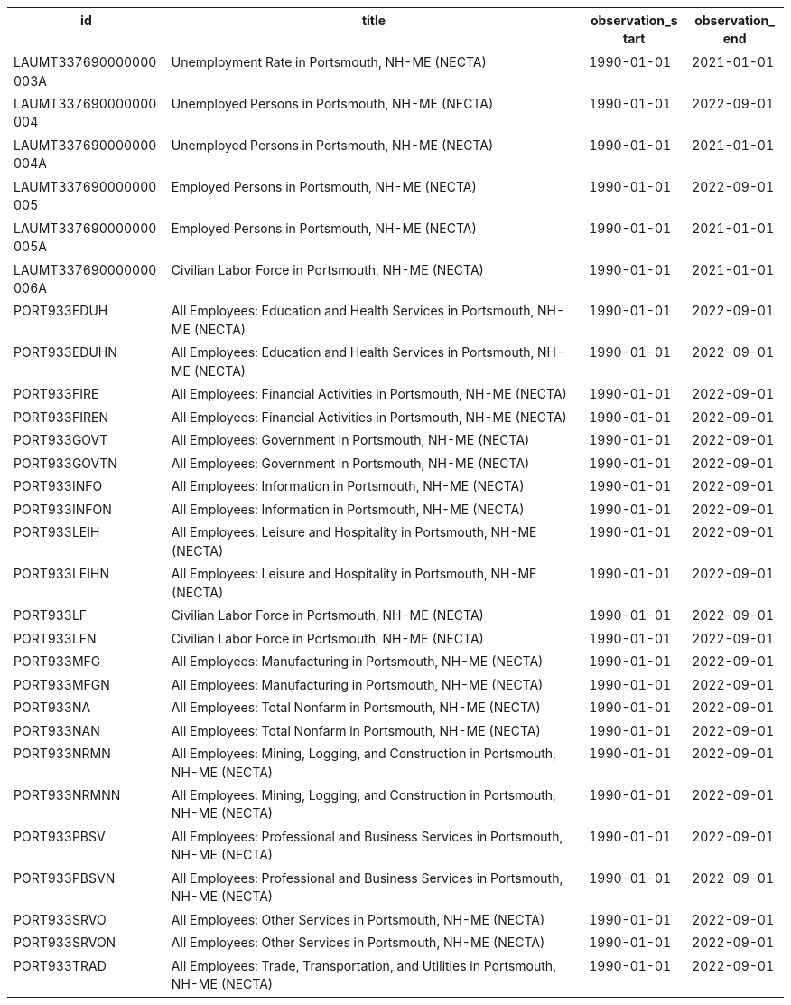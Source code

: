 | id                     | title                                                                                                                | observation_start   | observation_end   |
|------------------------|----------------------------------------------------------------------------------------------------------------------|---------------------|-------------------|
| LAUMT337690000000003A  | Unemployment Rate in Portsmouth, NH-ME (NECTA)                                                                       | 1990-01-01          | 2021-01-01        |
| LAUMT337690000000004   | Unemployed Persons in Portsmouth, NH-ME (NECTA)                                                                      | 1990-01-01          | 2022-09-01        |
| LAUMT337690000000004A  | Unemployed Persons in Portsmouth, NH-ME (NECTA)                                                                      | 1990-01-01          | 2021-01-01        |
| LAUMT337690000000005   | Employed Persons in Portsmouth, NH-ME (NECTA)                                                                        | 1990-01-01          | 2022-09-01        |
| LAUMT337690000000005A  | Employed Persons in Portsmouth, NH-ME (NECTA)                                                                        | 1990-01-01          | 2021-01-01        |
| LAUMT337690000000006A  | Civilian Labor Force in Portsmouth, NH-ME (NECTA)                                                                    | 1990-01-01          | 2021-01-01        |
| PORT933EDUH            | All Employees: Education and Health Services in Portsmouth, NH-ME (NECTA)                                            | 1990-01-01          | 2022-09-01        |
| PORT933EDUHN           | All Employees: Education and Health Services in Portsmouth, NH-ME (NECTA)                                            | 1990-01-01          | 2022-09-01        |
| PORT933FIRE            | All Employees: Financial Activities in Portsmouth, NH-ME (NECTA)                                                     | 1990-01-01          | 2022-09-01        |
| PORT933FIREN           | All Employees: Financial Activities in Portsmouth, NH-ME (NECTA)                                                     | 1990-01-01          | 2022-09-01        |
| PORT933GOVT            | All Employees: Government in Portsmouth, NH-ME (NECTA)                                                               | 1990-01-01          | 2022-09-01        |
| PORT933GOVTN           | All Employees: Government in Portsmouth, NH-ME (NECTA)                                                               | 1990-01-01          | 2022-09-01        |
| PORT933INFO            | All Employees: Information in Portsmouth, NH-ME (NECTA)                                                              | 1990-01-01          | 2022-09-01        |
| PORT933INFON           | All Employees: Information in Portsmouth, NH-ME (NECTA)                                                              | 1990-01-01          | 2022-09-01        |
| PORT933LEIH            | All Employees: Leisure and Hospitality in Portsmouth, NH-ME (NECTA)                                                  | 1990-01-01          | 2022-09-01        |
| PORT933LEIHN           | All Employees: Leisure and Hospitality in Portsmouth, NH-ME (NECTA)                                                  | 1990-01-01          | 2022-09-01        |
| PORT933LF              | Civilian Labor Force in Portsmouth, NH-ME (NECTA)                                                                    | 1990-01-01          | 2022-09-01        |
| PORT933LFN             | Civilian Labor Force in Portsmouth, NH-ME (NECTA)                                                                    | 1990-01-01          | 2022-09-01        |
| PORT933MFG             | All Employees: Manufacturing in Portsmouth, NH-ME (NECTA)                                                            | 1990-01-01          | 2022-09-01        |
| PORT933MFGN            | All Employees: Manufacturing in Portsmouth, NH-ME (NECTA)                                                            | 1990-01-01          | 2022-09-01        |
| PORT933NA              | All Employees: Total Nonfarm in Portsmouth, NH-ME (NECTA)                                                            | 1990-01-01          | 2022-09-01        |
| PORT933NAN             | All Employees: Total Nonfarm in Portsmouth, NH-ME (NECTA)                                                            | 1990-01-01          | 2022-09-01        |
| PORT933NRMN            | All Employees: Mining, Logging, and Construction in Portsmouth, NH-ME (NECTA)                                        | 1990-01-01          | 2022-09-01        |
| PORT933NRMNN           | All Employees: Mining, Logging, and Construction in Portsmouth, NH-ME (NECTA)                                        | 1990-01-01          | 2022-09-01        |
| PORT933PBSV            | All Employees: Professional and Business Services in Portsmouth, NH-ME (NECTA)                                       | 1990-01-01          | 2022-09-01        |
| PORT933PBSVN           | All Employees: Professional and Business Services in Portsmouth, NH-ME (NECTA)                                       | 1990-01-01          | 2022-09-01        |
| PORT933SRVO            | All Employees: Other Services in Portsmouth, NH-ME (NECTA)                                                           | 1990-01-01          | 2022-09-01        |
| PORT933SRVON           | All Employees: Other Services in Portsmouth, NH-ME (NECTA)                                                           | 1990-01-01          | 2022-09-01        |
| PORT933TRAD            | All Employees: Trade, Transportation, and Utilities in Portsmouth, NH-ME (NECTA)                                     | 1990-01-01          | 2022-09-01        |